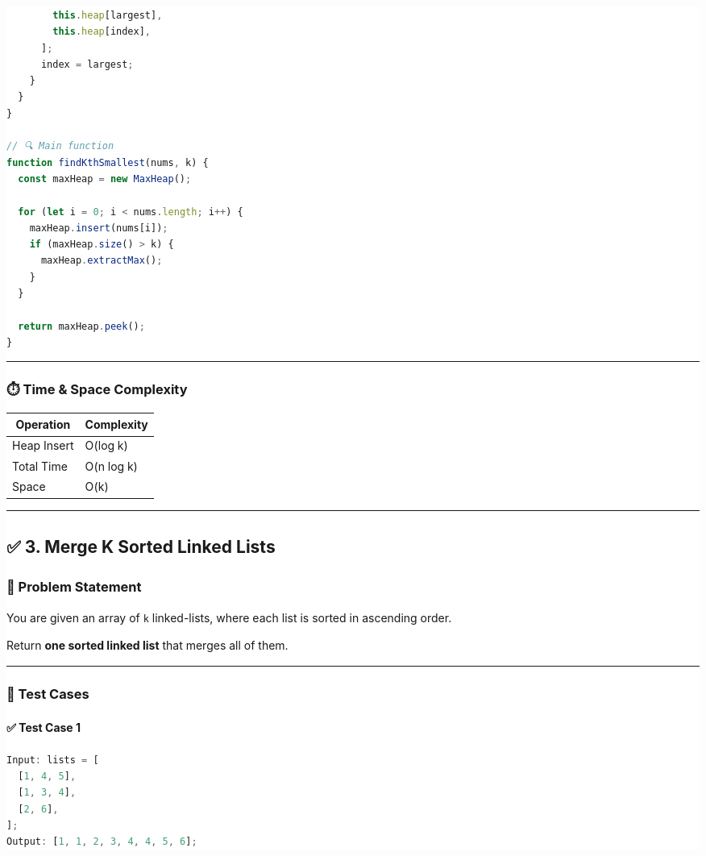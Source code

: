 ```js
        this.heap[largest],
        this.heap[index],
      ];
      index = largest;
    }
  }
}

// 🔍 Main function
function findKthSmallest(nums, k) {
  const maxHeap = new MaxHeap();

  for (let i = 0; i < nums.length; i++) {
    maxHeap.insert(nums[i]);
    if (maxHeap.size() > k) {
      maxHeap.extractMax();
    }
  }

  return maxHeap.peek();
}
```

---

### ⏱️ Time & Space Complexity

| Operation   | Complexity |
| ----------- | ---------- |
| Heap Insert | O(log k)   |
| Total Time  | O(n log k) |
| Space       | O(k)       |

---

## ✅ **3. Merge K Sorted Linked Lists**

### 📘 Problem Statement

You are given an array of `k` linked-lists, where each list is sorted in ascending order.

Return **one sorted linked list** that merges all of them.

---

### 🧪 Test Cases

#### ✅ Test Case 1

```js
Input: lists = [
  [1, 4, 5],
  [1, 3, 4],
  [2, 6],
];
Output: [1, 1, 2, 3, 4, 4, 5, 6];
```
